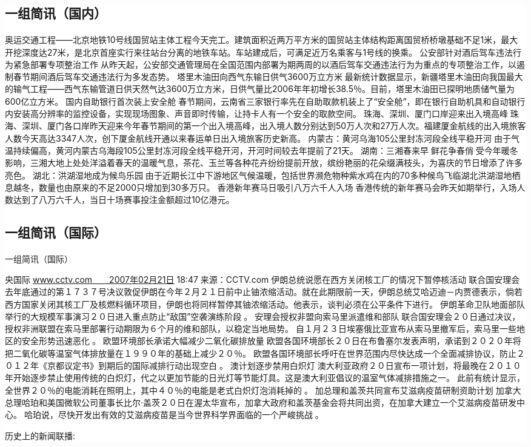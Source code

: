 
## 一组简讯（国内）


奥运交通工程——北京地铁10号线国贸站主体工程今天完工。建筑面积近两万平方米的国贸站主体结构距离国贸桥桥墩基础不足1米，最大开挖深度达27米，是北京首座实行来往站台分离的地铁车站。车站建成后，可满足近万名乘客与1号线的换乘。
公安部针对酒后驾车违法行为紧急部署专项整治工作
从昨天起，公安部交通管理局在全国范围内部署为期两周的以酒后驾车交通违法行为为重点的专项整治工作，以遏制春节期间酒后驾车交通违法行为多发态势。
塔里木油田向西气东输日供气3600万立方米
最新统计数据显示，新疆塔里木油田向我国最大的输气工程——西气东输管道日供天然气达3600万立方米，日供气量比2006年年初增长38.5％。目前，塔里木油田已探明地质储气量为600亿立方米。 
国内自助银行首次装上安全舱
春节期间，云南省三家银行率先在自助取款机装上了“安全舱”，即在银行自助机具和自动银行内安装高分辨率的监控设备，实现现场图象、声音即时传输，让持卡人有一个安全的取款空间。
珠海、深圳、厦门口岸迎来出入境高峰
珠海、深圳、厦门各口岸昨天迎来今年春节期间的第一个出入境高峰，出入境人数分别达到50万人次和27万人次。福建厦金航线的出入境旅客人数今天高达3347人次，创下厦金航线开通以来春运单日出入境旅客历史新高。
内蒙古：黄河乌海105公里封冻河段全线平稳开河
由于气温持续偏高，黄河内蒙古乌海段105公里封冻河段全线平稳开河，开河时间较去年提前了21天。 
湖南：三湘春来早 鲜花争春俏
受今年暖冬影响，三湘大地上处处洋溢着春天的温暖气息，茶花、玉兰等各种花卉纷纷提前开放，缤纷艳丽的花朵缀满枝头，为喜庆的节日增添了许多亮色。 
湖北：洪湖湿地成为候鸟乐园
由于近期长江中下游地区气候温暖，包括世界濒危物种紫水鸡在内的70多种候鸟飞临湖北洪湖湿地栖息越冬，数量也由原来的不足2000只增加到30多万只。
香港新年赛马日吸引八万六千人入场
香港传统的新年赛马会昨天如期举行，入场人数达到了八万六千人，当日十场赛事投注金额超过10亿港元。


## 一组简讯（国际）


一组简讯（国际）  


央国际 www.cctv.com　　2007年02月21日 18:47 来源：CCTV.com
伊朗总统说愿在西方关闭核工厂的情况下暂停核活动
联合国安理会去年底通过的第１７３７号决议敦促伊朗在今年２月２１日前中止铀浓缩活动。就在此期限前一天，伊朗总统艾哈迈迪－内贾德表示，倘若西方国家关闭其核工厂及核燃料循环项目，伊朗也将同样暂停其铀浓缩活动。他表示，谈判必须在公平条件下进行。 
伊朗革命卫队地面部队举行的大规模军事演习２０日进入重点防止“敌国”空袭演练阶段 。
安理会授权非盟向索马里派遣维和部队
联合国安理会２０日通过决议，授权非洲联盟在索马里部署行动期限为６个月的维和部队，以稳定当地局势。
自１月２３日埃塞俄比亚宣布从索马里撤军后，索马里一些地区的安全形势迅速恶化 。
欧盟环境部长承诺大幅减少二氧化碳排放量
欧盟各国环境部长２０日在布鲁塞尔发表声明，承诺到２０２０年将把二氧化碳等温室气体排放量在１９９０年的基础上减少２０％。
欧盟各国环境部长呼吁在世界范围内尽快达成一个全面减排协议，防止２０１２年《京都议定书》到期后的国际减排行动出现空白 。
澳计划逐步禁用白炽灯
澳大利亚政府２０日宣布一项计划，将最晚在２０１０年开始逐步禁止使用传统的白炽灯，代之以更加节能的日光灯等节能灯具。这是澳大利亚倡议的温室气体减排措施之一。
此前有统计显示，全世界２０％的电能消耗在照明上，其中４０％的电能是老式白炽灯泡消耗掉的 。
加总理和盖茨共同宣布艾滋病疫苗研制资助计划
加拿大总理哈珀和美国微软公司董事长比尔·盖茨２０日在渥太华宣布，加拿大政府和盖茨基金会将共同出资，在加拿大建立一个艾滋病疫苗研发中心。
哈珀说，尽快开发出有效的艾滋病疫苗是当今世界科学界面临的一个严峻挑战 。






历史上的新闻联播:
